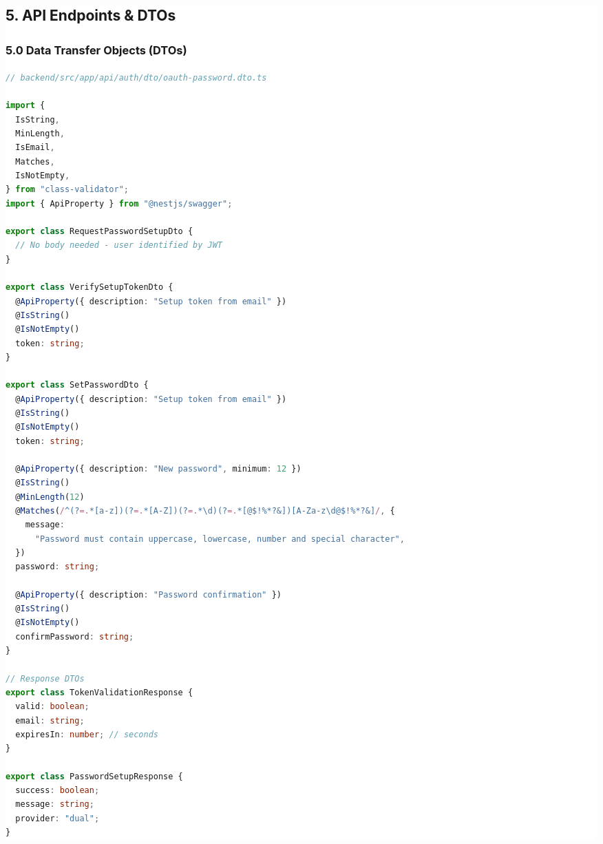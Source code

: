 ## 5. API Endpoints & DTOs

### 5.0 Data Transfer Objects (DTOs)

```typescript
// backend/src/app/api/auth/dto/oauth-password.dto.ts

import {
  IsString,
  MinLength,
  IsEmail,
  Matches,
  IsNotEmpty,
} from "class-validator";
import { ApiProperty } from "@nestjs/swagger";

export class RequestPasswordSetupDto {
  // No body needed - user identified by JWT
}

export class VerifySetupTokenDto {
  @ApiProperty({ description: "Setup token from email" })
  @IsString()
  @IsNotEmpty()
  token: string;
}

export class SetPasswordDto {
  @ApiProperty({ description: "Setup token from email" })
  @IsString()
  @IsNotEmpty()
  token: string;

  @ApiProperty({ description: "New password", minimum: 12 })
  @IsString()
  @MinLength(12)
  @Matches(/^(?=.*[a-z])(?=.*[A-Z])(?=.*\d)(?=.*[@$!%*?&])[A-Za-z\d@$!%*?&]/, {
    message:
      "Password must contain uppercase, lowercase, number and special character",
  })
  password: string;

  @ApiProperty({ description: "Password confirmation" })
  @IsString()
  @IsNotEmpty()
  confirmPassword: string;
}

// Response DTOs
export class TokenValidationResponse {
  valid: boolean;
  email: string;
  expiresIn: number; // seconds
}

export class PasswordSetupResponse {
  success: boolean;
  message: string;
  provider: "dual";
}
```
